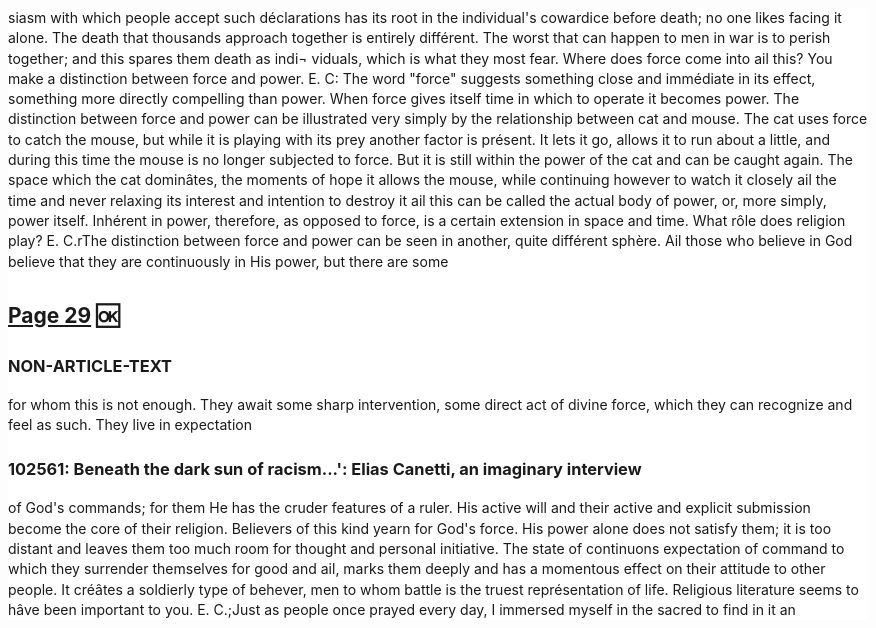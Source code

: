 siasm with which people accept such déclarations
has its root in the individual's cowardice before
death; no one likes facing it alone. The death that
thousands approach together is entirely différent.
The worst that can happen to men in war is to
perish together; and this spares them death as indi¬
viduals, which is what they most fear.
Where does force come into ail this? You
make a distinction between force and power.
E. C: The word "force" suggests something
close and immédiate in its effect, something
more directly compelling than power. When
force gives itself time in which to operate it
becomes power. The distinction between force
and power can be illustrated very simply by the
relationship between cat and mouse. The cat
uses force to catch the mouse, but while it is
playing with its prey another factor is présent. It
lets it go, allows it to run about a little, and during
this time the mouse is no longer subjected to
force. But it is still within the power of the cat
and can be caught again. The space which the cat
dominâtes, the moments of hope it allows the
mouse, while continuing however to watch it
closely ail the time and never relaxing its interest
and intention to destroy it ail this can be called
the actual body of power, or, more simply,
power itself. Inhérent in power, therefore, as
opposed to force, is a certain extension in space
and time.
What rôle does religion play?
E. C.rThe distinction between force and power
can be seen in another, quite différent sphère. Ail
those who believe in God believe that they are
continuously in His power, but there are some
## [Page 29](https://demo.humlab.umu.se/courier/102577engo.pdf#page=29) 🆗
### NON-ARTICLE-TEXT
for whom this is not enough. They await some
sharp intervention, some direct act of divine
force, which they can recognize and feel as such.
They live in expectation 
### 102561: Beneath the dark sun of racism...': Elias Canetti, an imaginary interview
of God's commands; for
them He has the cruder features of a ruler. His
active will and their active and explicit submission
become the core of their religion. Believers of
this kind yearn for God's force. His power alone
does not satisfy them; it is too distant and leaves
them too much room for thought and personal
initiative. The state of continuons expectation of
command to which they surrender themselves
for good and ail, marks them deeply and has a
momentous effect on their attitude to other
people. It créâtes a soldierly type of behever, men
to whom battle is the truest représentation of life.
Religious literature seems to hâve been
important to you.
E. C.;Just as people once prayed every day, I
immersed myself in the sacred to find in it an